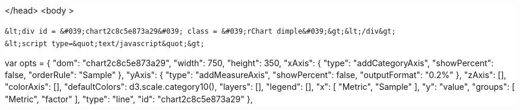  &lt;/head&gt;
  &lt;body &gt;
    
    &lt;div id = &#039;chart2c8c5e873a29&#039; class = &#039;rChart dimple&#039;&gt;&lt;/div&gt;    
    &lt;script type=&quot;text/javascript&quot;&gt;
  var opts = {
 &quot;dom&quot;: &quot;chart2c8c5e873a29&quot;,
&quot;width&quot;:    750,
&quot;height&quot;:    350,
&quot;xAxis&quot;: {
 &quot;type&quot;: &quot;addCategoryAxis&quot;,
&quot;showPercent&quot;: false,
&quot;orderRule&quot;: &quot;Sample&quot; 
},
&quot;yAxis&quot;: {
 &quot;type&quot;: &quot;addMeasureAxis&quot;,
&quot;showPercent&quot;: false,
&quot;outputFormat&quot;: &quot;0.2%&quot; 
},
&quot;zAxis&quot;: [],
&quot;colorAxis&quot;: [],
&quot;defaultColors&quot;: d3.scale.category10(),
&quot;layers&quot;: [],
&quot;legend&quot;: [],
&quot;x&quot;: [ &quot;Metric&quot;, &quot;Sample&quot; ],
&quot;y&quot;: &quot;value&quot;,
&quot;groups&quot;: [ &quot;Metric&quot;, &quot;factor&quot; ],
&quot;type&quot;: &quot;line&quot;,
&quot;id&quot;: &quot;chart2c8c5e873a29&quot; 
},